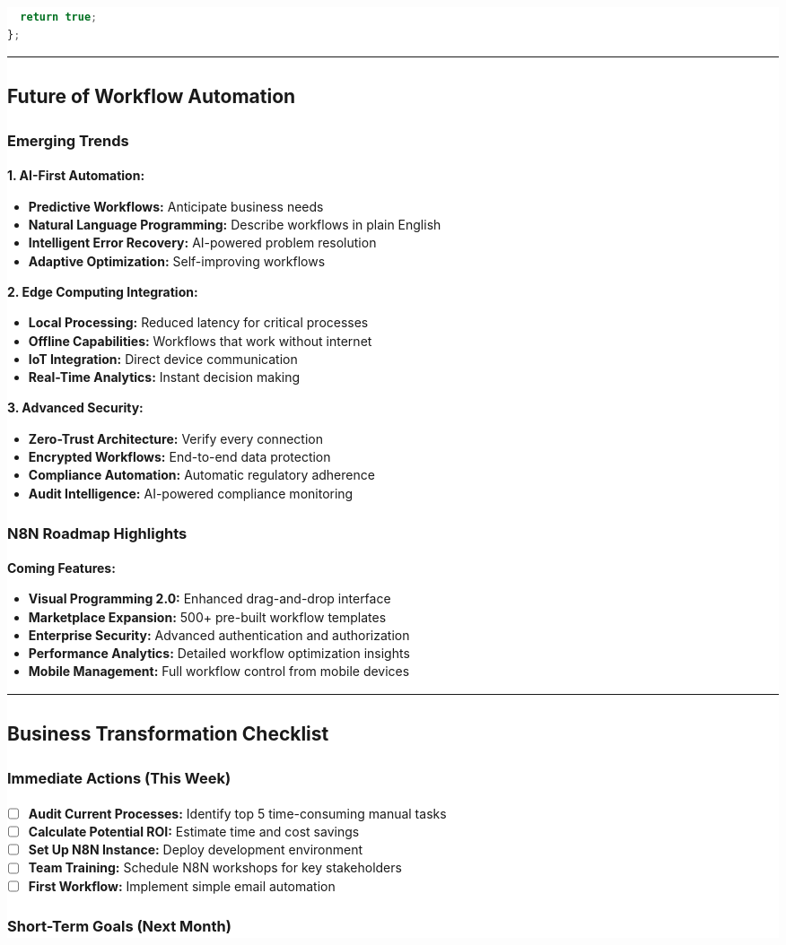 ```javascript
  return true;
};
```

---

## Future of Workflow Automation

### Emerging Trends

**1. AI-First Automation:**
- **Predictive Workflows:** Anticipate business needs
- **Natural Language Programming:** Describe workflows in plain English
- **Intelligent Error Recovery:** AI-powered problem resolution
- **Adaptive Optimization:** Self-improving workflows

**2. Edge Computing Integration:**
- **Local Processing:** Reduced latency for critical processes
- **Offline Capabilities:** Workflows that work without internet
- **IoT Integration:** Direct device communication
- **Real-Time Analytics:** Instant decision making

**3. Advanced Security:**
- **Zero-Trust Architecture:** Verify every connection
- **Encrypted Workflows:** End-to-end data protection
- **Compliance Automation:** Automatic regulatory adherence
- **Audit Intelligence:** AI-powered compliance monitoring

### N8N Roadmap Highlights

**Coming Features:**
- **Visual Programming 2.0:** Enhanced drag-and-drop interface
- **Marketplace Expansion:** 500+ pre-built workflow templates
- **Enterprise Security:** Advanced authentication and authorization
- **Performance Analytics:** Detailed workflow optimization insights
- **Mobile Management:** Full workflow control from mobile devices

---

## Business Transformation Checklist

### Immediate Actions (This Week)

- [ ] **Audit Current Processes:** Identify top 5 time-consuming manual tasks
- [ ] **Calculate Potential ROI:** Estimate time and cost savings
- [ ] **Set Up N8N Instance:** Deploy development environment
- [ ] **Team Training:** Schedule N8N workshops for key stakeholders
- [ ] **First Workflow:** Implement simple email automation

### Short-Term Goals (Next Month)
